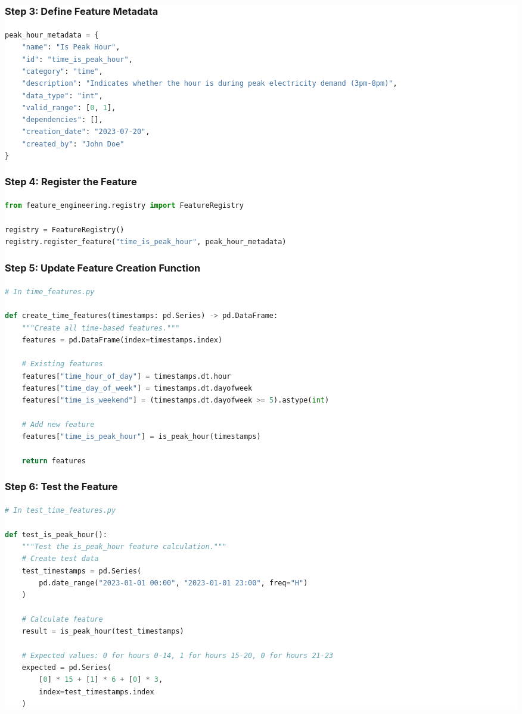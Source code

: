 ### Step 3: Define Feature Metadata

```python
peak_hour_metadata = {
    "name": "Is Peak Hour",
    "id": "time_is_peak_hour",
    "category": "time",
    "description": "Indicates whether the hour is during peak electricity demand (3pm-8pm)",
    "data_type": "int",
    "valid_range": [0, 1],
    "dependencies": [],
    "creation_date": "2023-07-20",
    "created_by": "John Doe"
}
```

### Step 4: Register the Feature

```python
from feature_engineering.registry import FeatureRegistry

registry = FeatureRegistry()
registry.register_feature("time_is_peak_hour", peak_hour_metadata)
```

### Step 5: Update Feature Creation Function

```python
# In time_features.py

def create_time_features(timestamps: pd.Series) -> pd.DataFrame:
    """Create all time-based features."""
    features = pd.DataFrame(index=timestamps.index)
    
    # Existing features
    features["time_hour_of_day"] = timestamps.dt.hour
    features["time_day_of_week"] = timestamps.dt.dayofweek
    features["time_is_weekend"] = (timestamps.dt.dayofweek >= 5).astype(int)
    
    # Add new feature
    features["time_is_peak_hour"] = is_peak_hour(timestamps)
    
    return features
```

### Step 6: Test the Feature

```python
# In test_time_features.py

def test_is_peak_hour():
    """Test the is_peak_hour feature calculation."""
    # Create test data
    test_timestamps = pd.Series(
        pd.date_range("2023-01-01 00:00", "2023-01-01 23:00", freq="H")
    )
    
    # Calculate feature
    result = is_peak_hour(test_timestamps)
    
    # Expected values: 0 for hours 0-14, 1 for hours 15-20, 0 for hours 21-23
    expected = pd.Series(
        [0] * 15 + [1] * 6 + [0] * 3,
        index=test_timestamps.index
    )
```